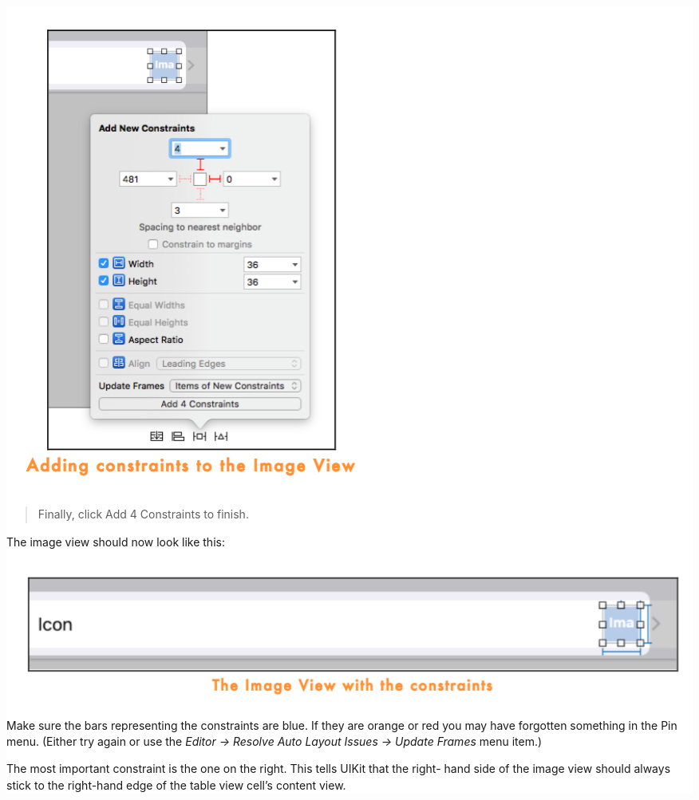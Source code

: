 ![10-16](/assets/images/The_iOS_Apprentice/Checklists/10-16.png)

> Finally, click Add 4 Constraints to finish.

The image view should now look like this:

![10-17](/assets/images/The_iOS_Apprentice/Checklists/10-17.png)

Make sure the bars representing the constraints are blue. If they are orange or red you may have forgotten something in the Pin menu. (Either try again or use the *Editor → Resolve Auto Layout Issues → Update Frames* menu item.)

The most important constraint is the one on the right. This tells UIKit that the right- hand side of the image view should always stick to the right-hand edge of the table view cell’s content view.
